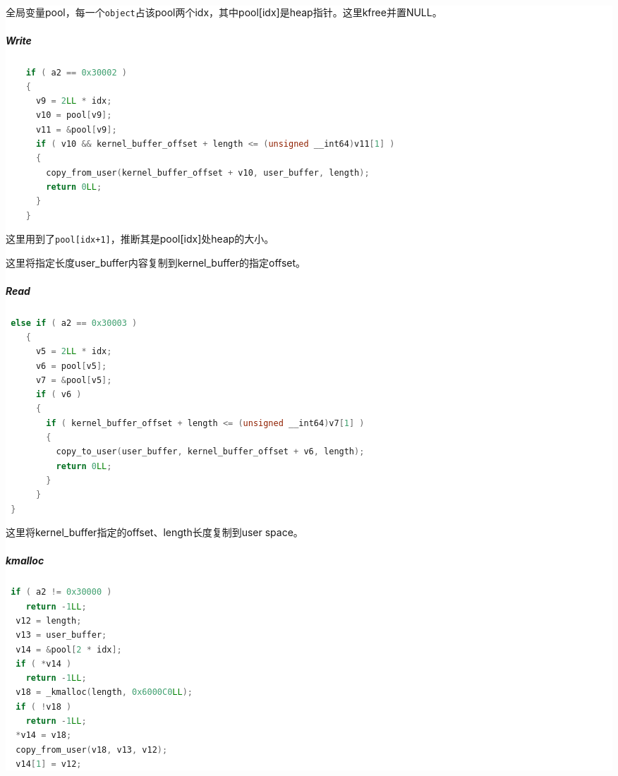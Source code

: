 全局变量pool，每一个`object`占该pool两个idx，其中pool[idx]是heap指针。这里kfree并置NULL。

##### Write

```c
    if ( a2 == 0x30002 )
    {
      v9 = 2LL * idx;
      v10 = pool[v9];
      v11 = &pool[v9];
      if ( v10 && kernel_buffer_offset + length <= (unsigned __int64)v11[1] )
      {
        copy_from_user(kernel_buffer_offset + v10, user_buffer, length);
        return 0LL;
      }
    }
```

这里用到了`pool[idx+1]`，推断其是pool[idx]处heap的大小。

这里将指定长度user_buffer内容复制到kernel_buffer的指定offset。

##### Read

```c
 else if ( a2 == 0x30003 )
    {
      v5 = 2LL * idx;
      v6 = pool[v5];
      v7 = &pool[v5];
      if ( v6 )
      {
        if ( kernel_buffer_offset + length <= (unsigned __int64)v7[1] )
        {
          copy_to_user(user_buffer, kernel_buffer_offset + v6, length);
          return 0LL;
        }
      }
 }
```

这里将kernel_buffer指定的offset、length长度复制到user space。

##### kmalloc

```c
 if ( a2 != 0x30000 )
    return -1LL;
  v12 = length;
  v13 = user_buffer;
  v14 = &pool[2 * idx];
  if ( *v14 )
    return -1LL;
  v18 = _kmalloc(length, 0x6000C0LL);
  if ( !v18 )
    return -1LL;
  *v14 = v18;
  copy_from_user(v18, v13, v12);
  v14[1] = v12;
```
